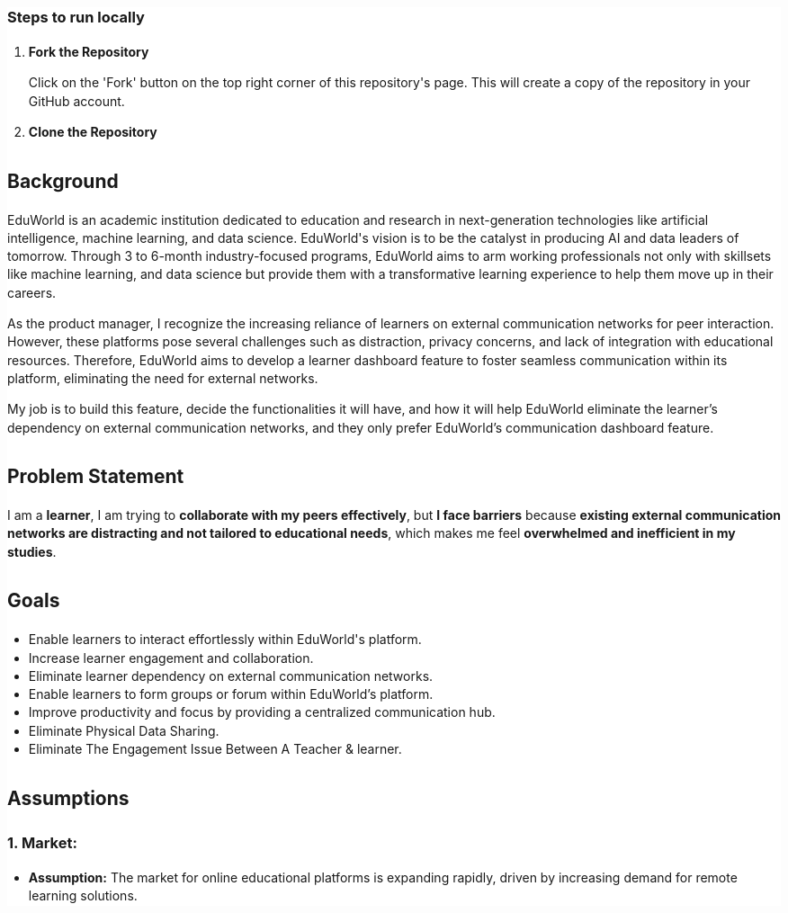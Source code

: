### Steps to run locally

1. **Fork the Repository**

   Click on the 'Fork' button on the top right corner of this repository's page. This will create a copy of the repository in your GitHub account.

2. **Clone the Repository**

## Background

EduWorld is an academic institution dedicated to education and research in next-generation technologies like artificial intelligence, machine learning, and data science. EduWorld's vision is to be the catalyst in producing AI and data leaders of tomorrow. Through 3 to 6-month industry-focused programs, EduWorld aims to arm working professionals not only with skillsets like machine learning, and data science but provide them with a transformative learning experience to help them move up in their careers.

As the product manager, I recognize the increasing reliance of learners on external communication networks for peer interaction. However, these platforms pose several challenges such as distraction, privacy concerns, and lack of integration with educational resources. Therefore, EduWorld aims to develop a learner dashboard feature to foster seamless communication within its platform, eliminating the need for external networks.

My job is to build this feature, decide the functionalities it will have, and how it will help EduWorld eliminate the learner’s dependency on external communication networks, and they only prefer EduWorld’s communication dashboard feature. 


## Problem Statement

I am a **learner**, I am trying to **collaborate with my peers effectively**, but **I face barriers** because **existing external communication networks are distracting and not tailored to educational needs**, which makes me feel **overwhelmed and inefficient in my studies**.


## Goals

- Enable learners to interact effortlessly within EduWorld's platform.
- Increase learner engagement and collaboration.
- Eliminate learner dependency on external communication networks.
- Enable learners to form groups or forum within EduWorld’s platform.
- Improve productivity and focus by providing a centralized communication hub.
- Eliminate Physical Data Sharing.
- Eliminate The Engagement Issue Between A Teacher & learner.


## Assumptions

### 1. Market:
- **Assumption:** The market for online educational platforms is expanding rapidly, driven by increasing demand for remote learning solutions.
